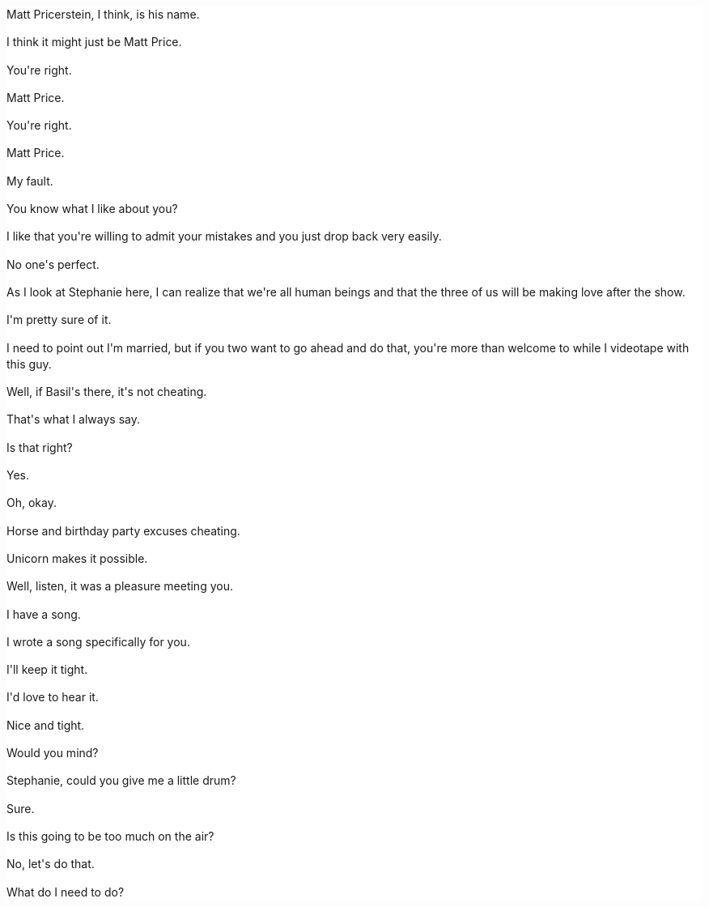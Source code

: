 Matt Pricerstein, I think, is his name.

I think it might just be Matt Price.

You're right.

Matt Price.

You're right.

Matt Price.

My fault.

You know what I like about you?

I like that you're willing to admit your mistakes and you just drop back very easily.

No one's perfect.

As I look at Stephanie here, I can realize that we're all human beings and that the three of us will be making love after the show.

I'm pretty sure of it.

I need to point out I'm married, but if you two want to go ahead and do that, you're more than welcome to while I videotape with this guy.

Well, if Basil's there, it's not cheating.

That's what I always say.

Is that right?

Yes.

Oh, okay.

Horse and birthday party excuses cheating.

Unicorn makes it possible.

Well, listen, it was a pleasure meeting you.

I have a song.

I wrote a song specifically for you.

I'll keep it tight.

I'd love to hear it.

Nice and tight.

Would you mind?

Stephanie, could you give me a little drum?

Sure.

Is this going to be too much on the air?

No, let's do that.

What do I need to do?
